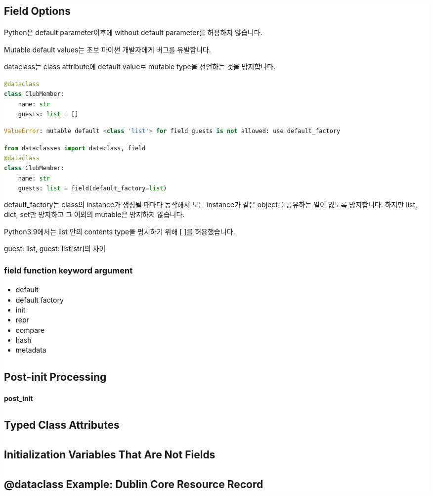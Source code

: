 ## Field Options

Python은 default parameter이후에 without default parameter를 허용하지 않습니다.

Mutable default values는 초보 파이썬 개발자에게 버그를 유발합니다.

dataclass는 class attribute에 default value로 mutable type을 선언하는 것을 방지합니다.

```python
@dataclass
class ClubMember:
    name: str
    guests: list = []
```

```python
ValueError: mutable default <class 'list'> for field guests is not allowed: use default_factory
```

```python
from dataclasses import dataclass, field
@dataclass
class ClubMember:
    name: str
    guests: list = field(default_factory=list)
```

default_factory는 class의 instance가 생성될 때마다 동작해서 모든 instance가 같은 object를 공유하는 일이 없도록 방지합니다. 하지만 list, dict, set만 방지하고 그 이외의 mutable은 방지하지 않습니다.

Python3.9에서는 list 안의 contents type을 명시하기 위해 [ ]를 허용했습니다.

guest: list, guest: list[str]의 차이

### field function keyword argument

- default
- default factory
- init
- repr
- compare
- hash
- metadata

## Post-init Processing

__post_init__

## Typed Class Attributes

## Initialization Variables That Are Not Fields

## @dataclass Example: Dublin Core Resource Record
